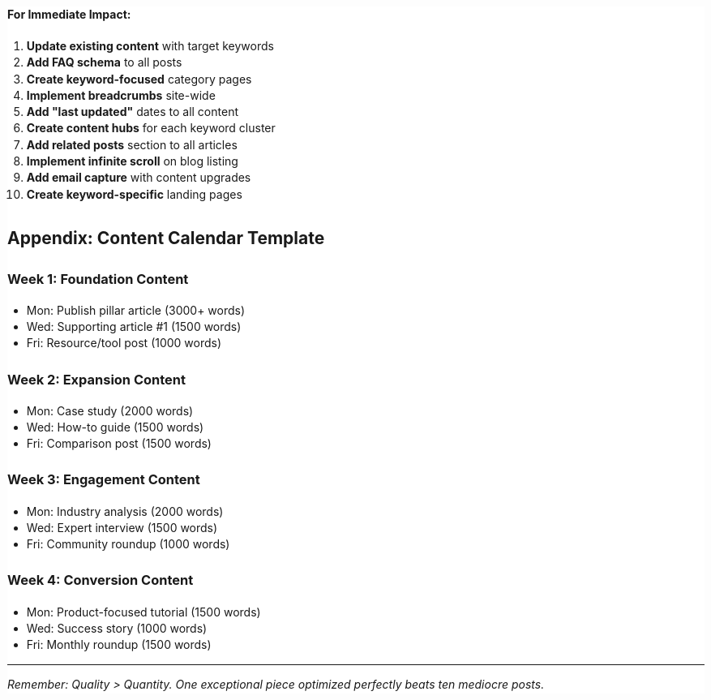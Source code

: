 #### For Immediate Impact:
1. **Update existing content** with target keywords
2. **Add FAQ schema** to all posts
3. **Create keyword-focused** category pages
4. **Implement breadcrumbs** site-wide
5. **Add "last updated"** dates to all content
6. **Create content hubs** for each keyword cluster
7. **Add related posts** section to all articles
8. **Implement infinite scroll** on blog listing
9. **Add email capture** with content upgrades
10. **Create keyword-specific** landing pages

## Appendix: Content Calendar Template

### Week 1: Foundation Content
- Mon: Publish pillar article (3000+ words)
- Wed: Supporting article #1 (1500 words)
- Fri: Resource/tool post (1000 words)

### Week 2: Expansion Content
- Mon: Case study (2000 words)
- Wed: How-to guide (1500 words)
- Fri: Comparison post (1500 words)

### Week 3: Engagement Content
- Mon: Industry analysis (2000 words)
- Wed: Expert interview (1500 words)
- Fri: Community roundup (1000 words)

### Week 4: Conversion Content
- Mon: Product-focused tutorial (1500 words)
- Wed: Success story (1000 words)
- Fri: Monthly roundup (1500 words)

---

*Remember: Quality > Quantity. One exceptional piece optimized perfectly beats ten mediocre posts.*